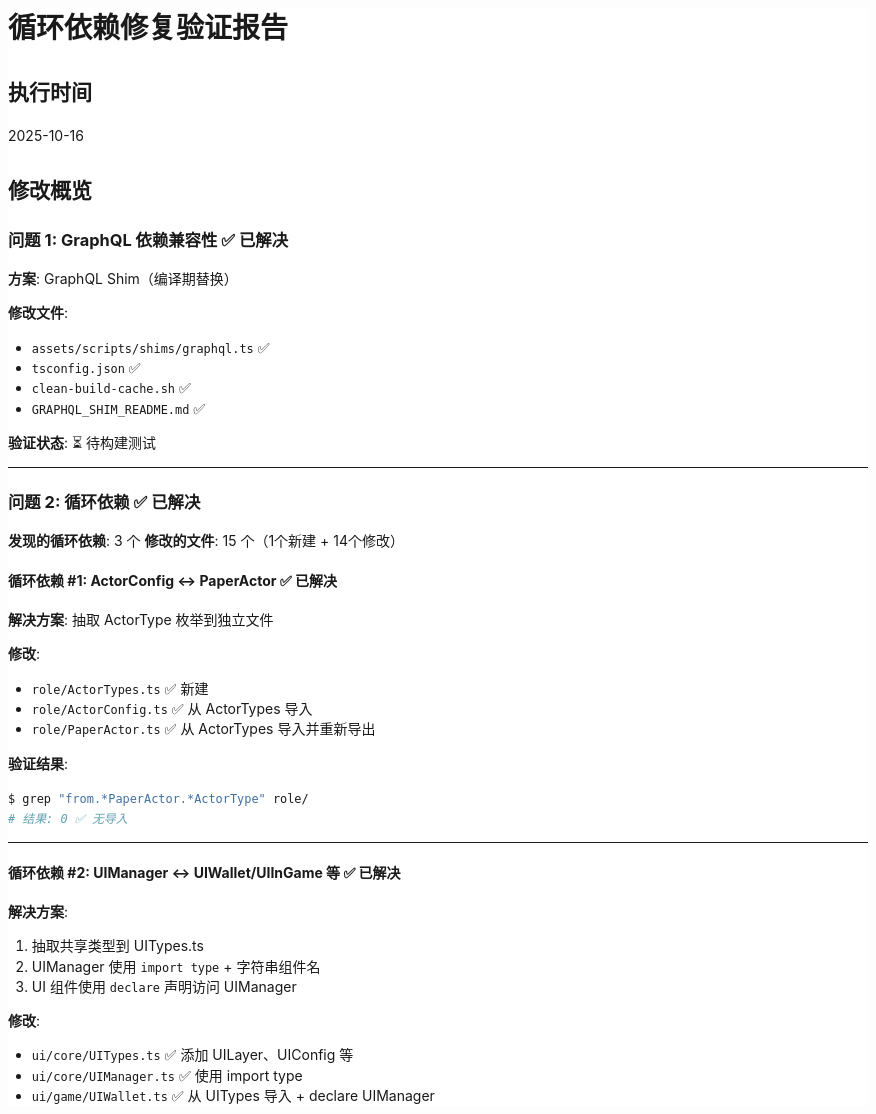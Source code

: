 # 循环依赖修复验证报告

## 执行时间
2025-10-16

## 修改概览

### 问题 1: GraphQL 依赖兼容性 ✅ 已解决

**方案**: GraphQL Shim（编译期替换）

**修改文件**:
- `assets/scripts/shims/graphql.ts` ✅
- `tsconfig.json` ✅
- `clean-build-cache.sh` ✅
- `GRAPHQL_SHIM_README.md` ✅

**验证状态**: ⏳ 待构建测试

---

### 问题 2: 循环依赖 ✅ 已解决

**发现的循环依赖**: 3 个
**修改的文件**: 15 个（1个新建 + 14个修改）

#### 循环依赖 #1: ActorConfig ↔ PaperActor ✅ 已解决

**解决方案**: 抽取 ActorType 枚举到独立文件

**修改**:
- `role/ActorTypes.ts` ✅ 新建
- `role/ActorConfig.ts` ✅ 从 ActorTypes 导入
- `role/PaperActor.ts` ✅ 从 ActorTypes 导入并重新导出

**验证结果**:
```bash
$ grep "from.*PaperActor.*ActorType" role/
# 结果: 0 ✅ 无导入
```

---

#### 循环依赖 #2: UIManager ↔ UIWallet/UIInGame 等 ✅ 已解决

**解决方案**: 
1. 抽取共享类型到 UITypes.ts
2. UIManager 使用 `import type` + 字符串组件名
3. UI 组件使用 `declare` 声明访问 UIManager

**修改**:
- `ui/core/UITypes.ts` ✅ 添加 UILayer、UIConfig 等
- `ui/core/UIManager.ts` ✅ 使用 import type
- `ui/game/UIWallet.ts` ✅ 从 UITypes 导入 + declare UIManager
